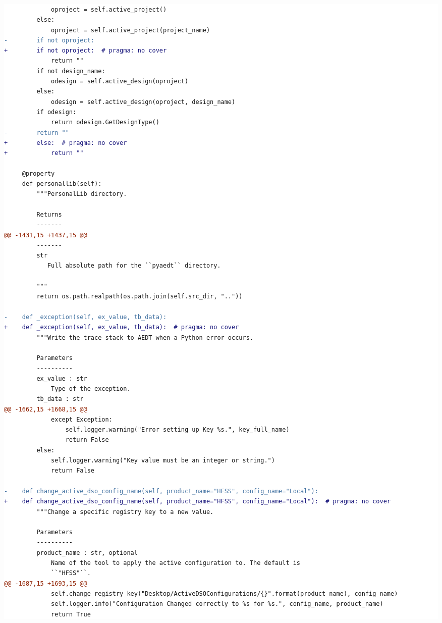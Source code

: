 ```diff
             oproject = self.active_project()
         else:
             oproject = self.active_project(project_name)
-        if not oproject:
+        if not oproject:  # pragma: no cover
             return ""
         if not design_name:
             odesign = self.active_design(oproject)
         else:
             odesign = self.active_design(oproject, design_name)
         if odesign:
             return odesign.GetDesignType()
-        return ""
+        else:  # pragma: no cover
+            return ""
 
     @property
     def personallib(self):
         """PersonalLib directory.
 
         Returns
         -------
@@ -1431,15 +1437,15 @@
         -------
         str
            Full absolute path for the ``pyaedt`` directory.
 
         """
         return os.path.realpath(os.path.join(self.src_dir, ".."))
 
-    def _exception(self, ex_value, tb_data):
+    def _exception(self, ex_value, tb_data):  # pragma: no cover
         """Write the trace stack to AEDT when a Python error occurs.
 
         Parameters
         ----------
         ex_value : str
             Type of the exception.
         tb_data : str
@@ -1662,15 +1668,15 @@
             except Exception:
                 self.logger.warning("Error setting up Key %s.", key_full_name)
                 return False
         else:
             self.logger.warning("Key value must be an integer or string.")
             return False
 
-    def change_active_dso_config_name(self, product_name="HFSS", config_name="Local"):
+    def change_active_dso_config_name(self, product_name="HFSS", config_name="Local"):  # pragma: no cover
         """Change a specific registry key to a new value.
 
         Parameters
         ----------
         product_name : str, optional
             Name of the tool to apply the active configuration to. The default is
             ``"HFSS"``.
@@ -1687,15 +1693,15 @@
             self.change_registry_key("Desktop/ActiveDSOConfigurations/{}".format(product_name), config_name)
             self.logger.info("Configuration Changed correctly to %s for %s.", config_name, product_name)
             return True
```